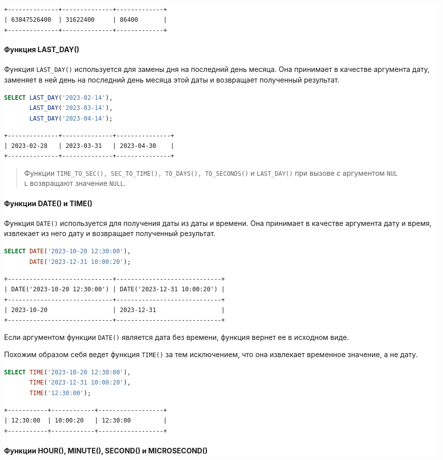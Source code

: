 ```no-highlight
+--------------+--------------+-------------+
| 63847526400  | 31622400     | 86400       |
+--------------+--------------+-------------+
```

#### Функция LAST_DAY()

Функция `LAST_DAY()` используется для замены дня на последний день месяца. Она принимает в качестве аргумента дату, заменяет в ней день на последний день месяца этой даты и возвращает полученный результат.

```sql
SELECT LAST_DAY('2023-02-14'),
       LAST_DAY('2023-03-14'),
       LAST_DAY('2023-04-14');
```

```no-highlight
+--------------+--------------+---------------+
| 2023-02-28   | 2023-03-31   | 2023-04-30    |
+--------------+--------------+---------------+
```

> Функции `TIME_TO_SEC(), SEC_TO_TIME(), TO_DAYS(), TO_SECONDS()` и `LAST_DAY()` при вызове с аргументом `NULL` возвращают значение `NULL`.

#### Функции DATE() и TIME()

Функция `DATE()` используется для получения даты из даты и времени. Она принимает в качестве аргумента дату и время, извлекает из него дату и возвращает полученный результат.

```sql
SELECT DATE('2023-10-20 12:30:00'),
       DATE('2023-12-31 10:00:20');
```

```no-highlight
+-----------------------------+-----------------------------+
| DATE('2023-10-20 12:30:00') | DATE('2023-12-31 10:00:20') |
+-----------------------------+-----------------------------+
| 2023-10-20                  | 2023-12-31                  |
+-----------------------------+-----------------------------+
```

Если аргументом функции `DATE()` является дата без времени, функция вернет ее в исходном виде.

Похожим образом себя ведет функция `TIME()` за тем исключением, что она извлекает временное значение, а не дату.

```sql
SELECT TIME('2023-10-20 12:30:00'),
       TIME('2023-12-31 10:00:20'),
       TIME('12:30:00');
```

```no-highlight
+-----------+------------+------------------+
| 12:30:00  | 10:00:20   | 12:30:00         |
+-----------+------------+------------------+
```
#### Функции HOUR(), MINUTE(), SECOND() и MICROSECOND()
